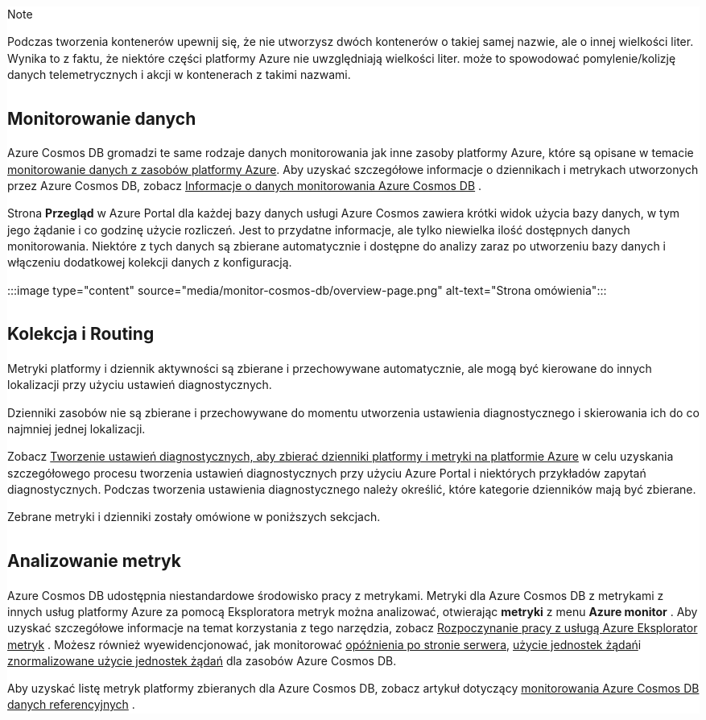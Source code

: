 > [!NOTE]
> Podczas tworzenia kontenerów upewnij się, że nie utworzysz dwóch kontenerów o takiej samej nazwie, ale o innej wielkości liter. Wynika to z faktu, że niektóre części platformy Azure nie uwzględniają wielkości liter. może to spowodować pomylenie/kolizję danych telemetrycznych i akcji w kontenerach z takimi nazwami.

## <a name="monitoring-data"></a><a id="monitoring-from-azure-cosmos-db"></a> Monitorowanie danych 

Azure Cosmos DB gromadzi te same rodzaje danych monitorowania jak inne zasoby platformy Azure, które są opisane w temacie [monitorowanie danych z zasobów platformy Azure](../azure-monitor/insights/monitor-azure-resource.md#monitoring-data). Aby uzyskać szczegółowe informacje o dziennikach i metrykach utworzonych przez Azure Cosmos DB, zobacz [Informacje o danych monitorowania Azure Cosmos DB](monitor-cosmos-db-reference.md) .

Strona **Przegląd** w Azure Portal dla każdej bazy danych usługi Azure Cosmos zawiera krótki widok użycia bazy danych, w tym jego żądanie i co godzinę użycie rozliczeń. Jest to przydatne informacje, ale tylko niewielka ilość dostępnych danych monitorowania. Niektóre z tych danych są zbierane automatycznie i dostępne do analizy zaraz po utworzeniu bazy danych i włączeniu dodatkowej kolekcji danych z konfiguracją.

:::image type="content" source="media/monitor-cosmos-db/overview-page.png" alt-text="Strona omówienia":::

## <a name="collection-and-routing"></a>Kolekcja i Routing

Metryki platformy i dziennik aktywności są zbierane i przechowywane automatycznie, ale mogą być kierowane do innych lokalizacji przy użyciu ustawień diagnostycznych.  

Dzienniki zasobów nie są zbierane i przechowywane do momentu utworzenia ustawienia diagnostycznego i skierowania ich do co najmniej jednej lokalizacji.

Zobacz [Tworzenie ustawień diagnostycznych, aby zbierać dzienniki platformy i metryki na platformie Azure](cosmosdb-monitor-resource-logs.md) w celu uzyskania szczegółowego procesu tworzenia ustawień diagnostycznych przy użyciu Azure Portal i niektórych przykładów zapytań diagnostycznych. Podczas tworzenia ustawienia diagnostycznego należy określić, które kategorie dzienników mają być zbierane.

Zebrane metryki i dzienniki zostały omówione w poniższych sekcjach.

## <a name="analyzing-metrics"></a><a id="analyze-metric-data"></a> Analizowanie metryk

Azure Cosmos DB udostępnia niestandardowe środowisko pracy z metrykami. Metryki dla Azure Cosmos DB z metrykami z innych usług platformy Azure za pomocą Eksploratora metryk można analizować, otwierając **metryki** z menu **Azure monitor** . Aby uzyskać szczegółowe informacje na temat korzystania z tego narzędzia, zobacz [Rozpoczynanie pracy z usługą Azure Eksplorator metryk](../azure-monitor/platform/metrics-getting-started.md) . Możesz również wyewidencjonować, jak monitorować [opóźnienia po stronie serwera](monitor-server-side-latency.md), [użycie jednostek żądań](monitor-request-unit-usage.md)i [znormalizowane użycie jednostek żądań](monitor-normalized-request-units.md) dla zasobów Azure Cosmos DB.

Aby uzyskać listę metryk platformy zbieranych dla Azure Cosmos DB, zobacz artykuł dotyczący [monitorowania Azure Cosmos DB danych referencyjnych](monitor-cosmos-db-reference.md#metrics) .
